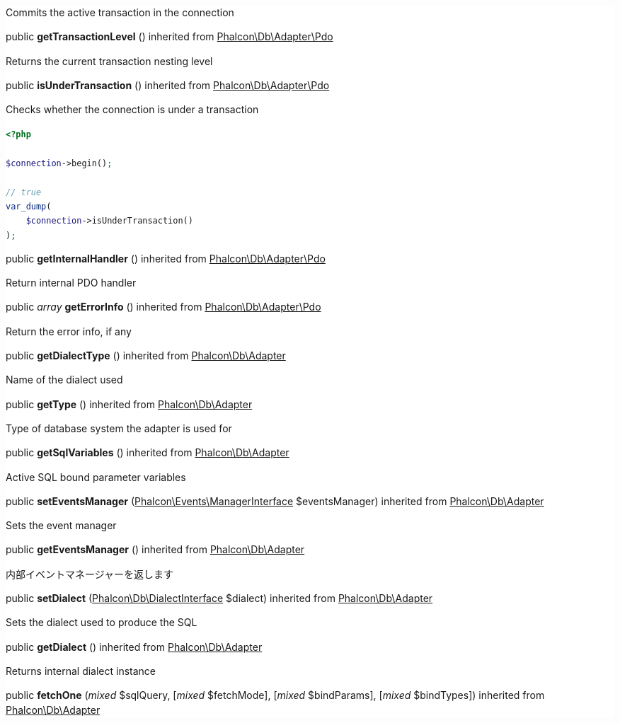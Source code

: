 Commits the active transaction in the connection

public **getTransactionLevel** () inherited from [Phalcon\Db\Adapter\Pdo](Phalcon_Db_Adapter_Pdo)

Returns the current transaction nesting level

public **isUnderTransaction** () inherited from [Phalcon\Db\Adapter\Pdo](Phalcon_Db_Adapter_Pdo)

Checks whether the connection is under a transaction

```php
<?php

$connection->begin();

// true
var_dump(
    $connection->isUnderTransaction()
);

```

public **getInternalHandler** () inherited from [Phalcon\Db\Adapter\Pdo](Phalcon_Db_Adapter_Pdo)

Return internal PDO handler

public *array* **getErrorInfo** () inherited from [Phalcon\Db\Adapter\Pdo](Phalcon_Db_Adapter_Pdo)

Return the error info, if any

public **getDialectType** () inherited from [Phalcon\Db\Adapter](Phalcon_Db_Adapter)

Name of the dialect used

public **getType** () inherited from [Phalcon\Db\Adapter](Phalcon_Db_Adapter)

Type of database system the adapter is used for

public **getSqlVariables** () inherited from [Phalcon\Db\Adapter](Phalcon_Db_Adapter)

Active SQL bound parameter variables

public **setEventsManager** ([Phalcon\Events\ManagerInterface](Phalcon_Events_ManagerInterface) $eventsManager) inherited from [Phalcon\Db\Adapter](Phalcon_Db_Adapter)

Sets the event manager

public **getEventsManager** () inherited from [Phalcon\Db\Adapter](Phalcon_Db_Adapter)

内部イベントマネージャーを返します

public **setDialect** ([Phalcon\Db\DialectInterface](Phalcon_Db_DialectInterface) $dialect) inherited from [Phalcon\Db\Adapter](Phalcon_Db_Adapter)

Sets the dialect used to produce the SQL

public **getDialect** () inherited from [Phalcon\Db\Adapter](Phalcon_Db_Adapter)

Returns internal dialect instance

public **fetchOne** (*mixed* $sqlQuery, [*mixed* $fetchMode], [*mixed* $bindParams], [*mixed* $bindTypes]) inherited from [Phalcon\Db\Adapter](Phalcon_Db_Adapter)
